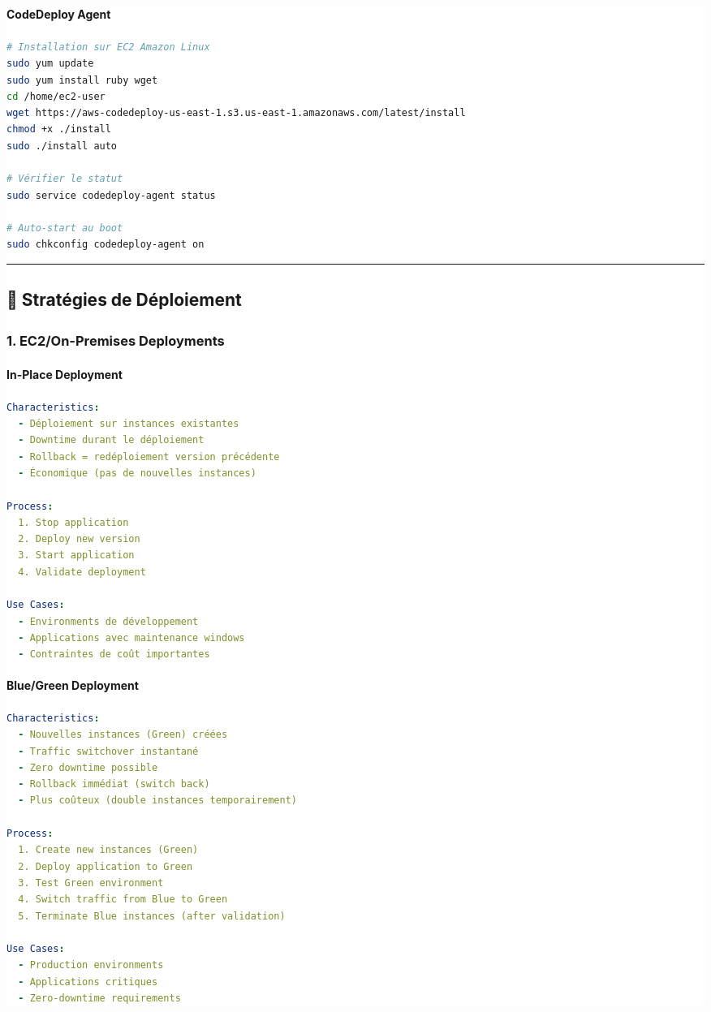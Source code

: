 #### **CodeDeploy Agent**
```bash
# Installation sur EC2 Amazon Linux
sudo yum update
sudo yum install ruby wget
cd /home/ec2-user
wget https://aws-codedeploy-us-east-1.s3.us-east-1.amazonaws.com/latest/install
chmod +x ./install
sudo ./install auto

# Vérifier le statut
sudo service codedeploy-agent status

# Auto-start au boot
sudo chkconfig codedeploy-agent on
```

---

## 🔄 **Stratégies de Déploiement**

### **1. EC2/On-Premises Deployments**

#### **In-Place Deployment**
```yaml
Characteristics:
  - Déploiement sur instances existantes
  - Downtime durant le déploiement
  - Rollback = redéploiement version précédente
  - Économique (pas de nouvelles instances)

Process:
  1. Stop application
  2. Deploy new version
  3. Start application
  4. Validate deployment

Use Cases:
  - Environments de développement
  - Applications avec maintenance windows
  - Contraintes de coût importantes
```

#### **Blue/Green Deployment**
```yaml
Characteristics:
  - Nouvelles instances (Green) créées
  - Traffic switchover instantané
  - Zero downtime possible
  - Rollback immédiat (switch back)
  - Plus coûteux (double instances temporairement)

Process:
  1. Create new instances (Green)
  2. Deploy application to Green
  3. Test Green environment
  4. Switch traffic from Blue to Green
  5. Terminate Blue instances (after validation)

Use Cases:
  - Production environments
  - Applications critiques
  - Zero-downtime requirements
```
